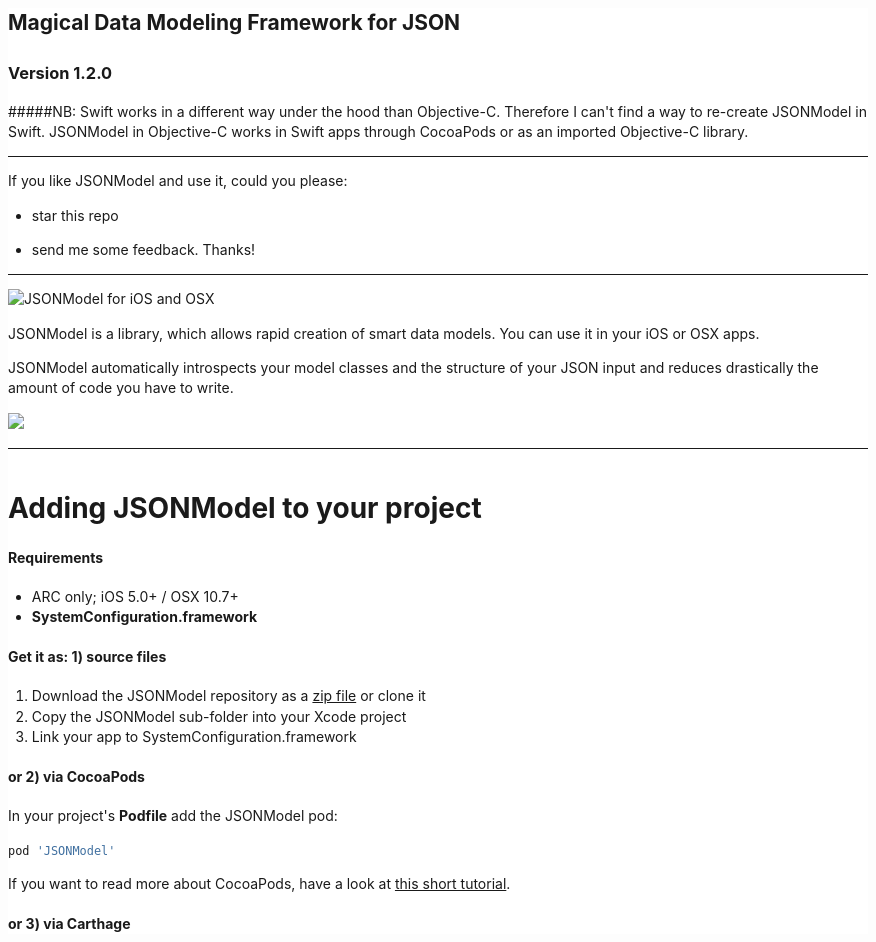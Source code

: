 ## Magical Data Modeling Framework for JSON

### Version 1.2.0

#####NB: Swift works in a different way under the hood than Objective-C. Therefore I can't find a way to re-create JSONModel in Swift. JSONModel in Objective-C works in Swift apps through CocoaPods or as an imported Objective-C library.

---
If you like JSONModel and use it, could you please:

 * star this repo

 * send me some feedback. Thanks!

---

![JSONModel for iOS and OSX](http://jsonmodel.com/img/jsonmodel_logolike.png)

JSONModel is a library, which allows rapid creation of smart data models. You can use it in your iOS or OSX apps.

JSONModel automatically introspects your model classes and the structure of your JSON input and reduces drastically the amount of code you have to write.

[![](http://www.touch-code-magazine.com/img/json.png)](http://www.touch-code-magazine.com/img/json.png)


------------------------------------
Adding JSONModel to your project
====================================

#### Requirements

* ARC only; iOS 5.0+ / OSX 10.7+
* **SystemConfiguration.framework**

#### Get it as: 1) source files

1. Download the JSONModel repository as a [zip file](https://github.com/icanzilb/JSONModel/archive/master.zip) or clone it
2. Copy the JSONModel sub-folder into your Xcode project
3. Link your app to SystemConfiguration.framework

#### or 2) via CocoaPods

In your project's **Podfile** add the JSONModel pod:

```ruby
pod 'JSONModel'
```
If you want to read more about CocoaPods, have a look at [this short tutorial](http://www.raywenderlich.com/12139/introduction-to-cocoapods).

#### or 3) via Carthage
